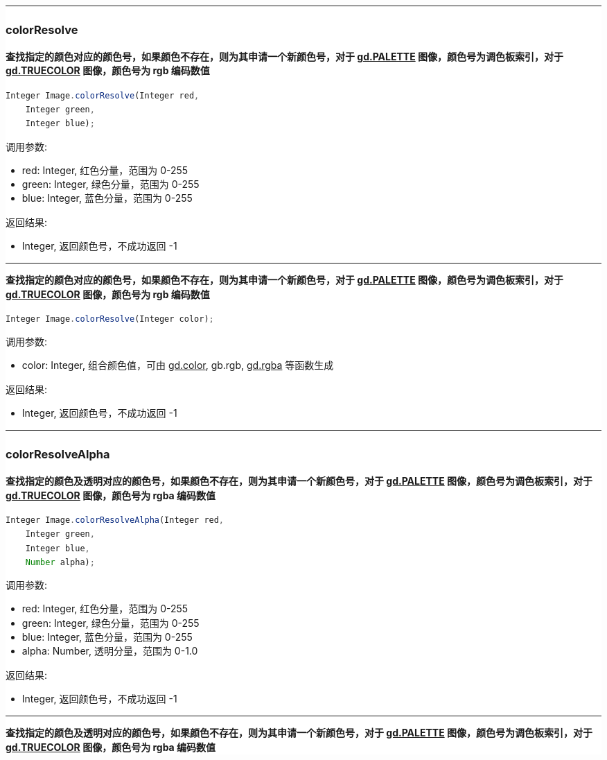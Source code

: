 --------------------------
### colorResolve
**查找指定的颜色对应的颜色号，如果颜色不存在，则为其申请一个新颜色号，对于 [gd.PALETTE](../../module/ifs/gd.md#PALETTE) 图像，颜色号为调色板索引，对于 [gd.TRUECOLOR](../../module/ifs/gd.md#TRUECOLOR) 图像，颜色号为 rgb 编码数值**

```JavaScript
Integer Image.colorResolve(Integer red,
    Integer green,
    Integer blue);
```

调用参数:
* red: Integer, 红色分量，范围为 0-255
* green: Integer, 绿色分量，范围为 0-255
* blue: Integer, 蓝色分量，范围为 0-255

返回结果:
* Integer, 返回颜色号，不成功返回 -1

--------------------------
**查找指定的颜色对应的颜色号，如果颜色不存在，则为其申请一个新颜色号，对于 [gd.PALETTE](../../module/ifs/gd.md#PALETTE) 图像，颜色号为调色板索引，对于 [gd.TRUECOLOR](../../module/ifs/gd.md#TRUECOLOR) 图像，颜色号为 rgb 编码数值**

```JavaScript
Integer Image.colorResolve(Integer color);
```

调用参数:
* color: Integer, 组合颜色值，可由 [gd.color](../../module/ifs/gd.md#color), gb.rgb, [gd.rgba](../../module/ifs/gd.md#rgba) 等函数生成

返回结果:
* Integer, 返回颜色号，不成功返回 -1

--------------------------
### colorResolveAlpha
**查找指定的颜色及透明对应的颜色号，如果颜色不存在，则为其申请一个新颜色号，对于 [gd.PALETTE](../../module/ifs/gd.md#PALETTE) 图像，颜色号为调色板索引，对于 [gd.TRUECOLOR](../../module/ifs/gd.md#TRUECOLOR) 图像，颜色号为 rgba 编码数值**

```JavaScript
Integer Image.colorResolveAlpha(Integer red,
    Integer green,
    Integer blue,
    Number alpha);
```

调用参数:
* red: Integer, 红色分量，范围为 0-255
* green: Integer, 绿色分量，范围为 0-255
* blue: Integer, 蓝色分量，范围为 0-255
* alpha: Number, 透明分量，范围为 0-1.0

返回结果:
* Integer, 返回颜色号，不成功返回 -1

--------------------------
**查找指定的颜色及透明对应的颜色号，如果颜色不存在，则为其申请一个新颜色号，对于 [gd.PALETTE](../../module/ifs/gd.md#PALETTE) 图像，颜色号为调色板索引，对于 [gd.TRUECOLOR](../../module/ifs/gd.md#TRUECOLOR) 图像，颜色号为 rgba 编码数值**
